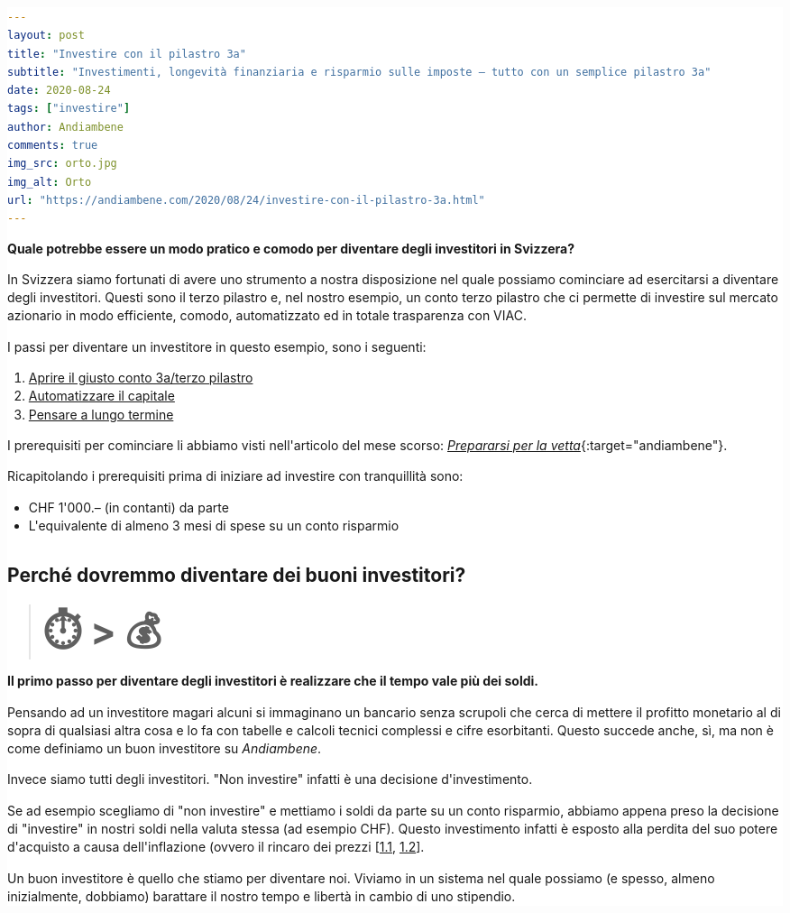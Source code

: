```yaml
---
layout: post
title: "Investire con il pilastro 3a"
subtitle: "Investimenti, longevità finanziaria e risparmio sulle imposte – tutto con un semplice pilastro 3a"
date: 2020-08-24
tags: ["investire"]
author: Andiambene
comments: true
img_src: orto.jpg
img_alt: Orto
url: "https://andiambene.com/2020/08/24/investire-con-il-pilastro-3a.html"
---
```


**Quale potrebbe essere un modo pratico e comodo per diventare degli investitori in Svizzera?**

In Svizzera siamo fortunati di avere uno strumento a nostra disposizione nel quale possiamo cominciare ad esercitarsi a diventare degli investitori. Questi sono il terzo pilastro e, nel nostro esempio, un conto terzo pilastro che ci permette di investire sul mercato azionario in modo efficiente, comodo, automatizzato ed in totale trasparenza con VIAC.

I passi per diventare un investitore in questo esempio, sono i seguenti:

1. [Aprire il giusto conto 3a/terzo pilastro](#aprire-il-giusto-conto-3a)
2. [Automatizzare il capitale](#automatizzare-il-capitale)
3. [Pensare a lungo termine](#pensare-a-lungo-termine)

I prerequisiti per cominciare li abbiamo visti nell'articolo del mese scorso: [_Prepararsi per la vetta_](/2020/07/24/prepararsi.html){:target="andiambene"}.

Ricapitolando i prerequisiti prima di iniziare ad investire con tranquillità sono:

- CHF 1'000.– (in contanti) da parte
- L'equivalente di almeno 3 mesi di spese su un conto risparmio

## Perché dovremmo diventare dei buoni investitori?

> <div style="font-weight:bold;font-size:3rem;">⏱️ > 💰</div>

**Il primo passo per diventare degli investitori è realizzare che il tempo vale più dei soldi.**

Pensando ad un investitore magari alcuni si immaginano un bancario senza scrupoli che cerca di mettere il profitto monetario al di sopra di qualsiasi altra cosa e lo fa con tabelle e calcoli tecnici complessi e cifre esorbitanti. Questo succede anche, sì, ma non è come definiamo un buon investitore su _Andiambene_.

Invece siamo tutti degli investitori. "Non investire" infatti è una decisione d'investimento.

Se ad esempio scegliamo di "non investire" e mettiamo i soldi da parte su un conto risparmio, abbiamo appena preso la decisione di "investire" in nostri soldi nella valuta stessa (ad esempio CHF). Questo investimento infatti è esposto alla perdita del suo potere d'acquisto a causa dell'inflazione (ovvero il rincaro dei prezzi [[1.1](#fonte1-1), [1.2](#fonte1-2)].

Un buon investitore è quello che stiamo per diventare noi. Viviamo in un sistema nel quale possiamo (e spesso, almeno inizialmente, dobbiamo) barattare il nostro tempo e libertà in cambio di uno stipendio.
